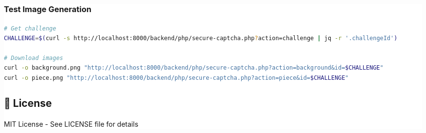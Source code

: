 ### Test Image Generation
```bash
# Get challenge
CHALLENGE=$(curl -s http://localhost:8000/backend/php/secure-captcha.php?action=challenge | jq -r '.challengeId')

# Download images
curl -o background.png "http://localhost:8000/backend/php/secure-captcha.php?action=background&id=$CHALLENGE"
curl -o piece.png "http://localhost:8000/backend/php/secure-captcha.php?action=piece&id=$CHALLENGE"
```

## 📝 License
MIT License - See LICENSE file for details